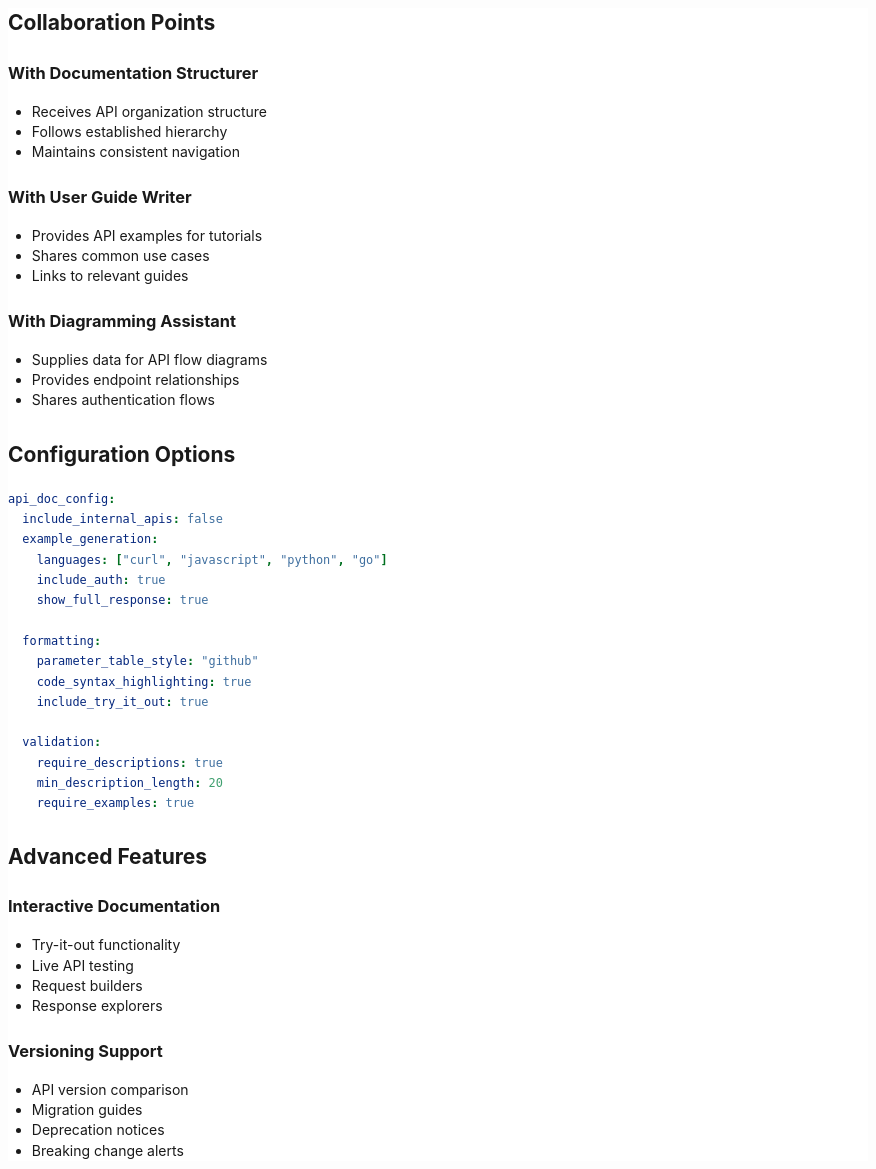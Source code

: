 ## Collaboration Points

### With Documentation Structurer
- Receives API organization structure
- Follows established hierarchy
- Maintains consistent navigation

### With User Guide Writer
- Provides API examples for tutorials
- Shares common use cases
- Links to relevant guides

### With Diagramming Assistant
- Supplies data for API flow diagrams
- Provides endpoint relationships
- Shares authentication flows

## Configuration Options

```yaml
api_doc_config:
  include_internal_apis: false
  example_generation:
    languages: ["curl", "javascript", "python", "go"]
    include_auth: true
    show_full_response: true
  
  formatting:
    parameter_table_style: "github"
    code_syntax_highlighting: true
    include_try_it_out: true
  
  validation:
    require_descriptions: true
    min_description_length: 20
    require_examples: true
```

## Advanced Features

### Interactive Documentation
- Try-it-out functionality
- Live API testing
- Request builders
- Response explorers

### Versioning Support
- API version comparison
- Migration guides
- Deprecation notices
- Breaking change alerts
